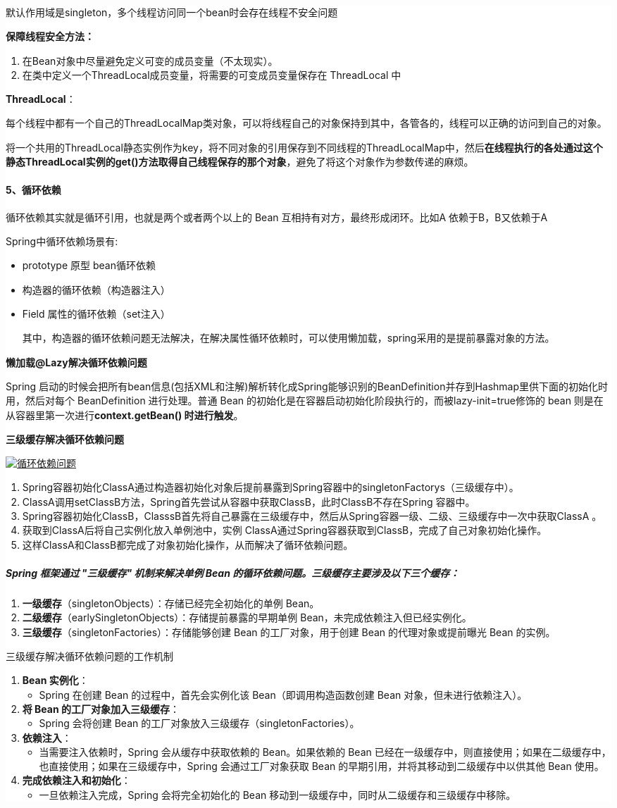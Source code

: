 默认作用域是singleton，多个线程访问同一个bean时会存在线程不安全问题

**保障线程安全方法：**

1. 在Bean对象中尽量避免定义可变的成员变量（不太现实）。
2. 在类中定义⼀个ThreadLocal成员变量，将需要的可变成员变量保存在 ThreadLocal 中

**ThreadLocal**：

 每个线程中都有一个自己的ThreadLocalMap类对象，可以将线程自己的对象保持到其中，各管各的，线程可以正确的访问到自己的对象。

 将一个共用的ThreadLocal静态实例作为key，将不同对象的引用保存到不同线程的ThreadLocalMap中，然后**在线程执行的各处通过这个静态ThreadLocal实例的get()方法取得自己线程保存的那个对象**，避免了将这个对象作为参数传递的麻烦。

#### 5、循环依赖



 循环依赖其实就是循环引用，也就是两个或者两个以上的 Bean 互相持有对方，最终形成闭环。比如A 依赖于B，B又依赖于A

Spring中循环依赖场景有:

- prototype 原型 bean循环依赖

- 构造器的循环依赖（构造器注入）

- Field 属性的循环依赖（set注入）

  其中，构造器的循环依赖问题无法解决，在解决属性循环依赖时，可以使用懒加载，spring采用的是提前暴露对象的方法。

**懒加载@Lazy解决循环依赖问题**

 Spring 启动的时候会把所有bean信息(包括XML和注解)解析转化成Spring能够识别的BeanDefinition并存到Hashmap里供下面的初始化时用，然后对每个 BeanDefinition 进行处理。普通 Bean 的初始化是在容器启动初始化阶段执行的，而被lazy-init=true修饰的 bean 则是在从容器里第一次进行**context.getBean() 时进行触发**。



**三级缓存解决循环依赖问题**

[![循环依赖问题](https://camo.githubusercontent.com/de2991ecc66213f6d747a23957a07acf037eb3f0f4f0398e1cd1445a6e479fcf/68747470733a2f2f747661312e73696e61696d672e636e2f6c617267652f303038314b636b776c7931676c763769767275326c6a333139383071636e31332e6a7067)](https://camo.githubusercontent.com/de2991ecc66213f6d747a23957a07acf037eb3f0f4f0398e1cd1445a6e479fcf/68747470733a2f2f747661312e73696e61696d672e636e2f6c617267652f303038314b636b776c7931676c763769767275326c6a333139383071636e31332e6a7067)

1. Spring容器初始化ClassA通过构造器初始化对象后提前暴露到Spring容器中的singletonFactorys（三级缓存中）。
2. ClassA调用setClassB方法，Spring首先尝试从容器中获取ClassB，此时ClassB不存在Spring 容器中。
3. Spring容器初始化ClassB，ClasssB首先将自己暴露在三级缓存中，然后从Spring容器一级、二级、三级缓存中一次中获取ClassA 。
4. 获取到ClassA后将自己实例化放入单例池中，实例 ClassA通过Spring容器获取到ClassB，完成了自己对象初始化操作。
5. 这样ClassA和ClassB都完成了对象初始化操作，从而解决了循环依赖问题。

##### Spring 框架通过 "三级缓存" 机制来解决单例 Bean 的循环依赖问题。三级缓存主要涉及以下三个缓存：

1. **一级缓存**（singletonObjects）：存储已经完全初始化的单例 Bean。
2. **二级缓存**（earlySingletonObjects）：存储提前暴露的早期单例 Bean，未完成依赖注入但已经实例化。
3. **三级缓存**（singletonFactories）：存储能够创建 Bean 的工厂对象，用于创建 Bean 的代理对象或提前曝光 Bean 的实例。

三级缓存解决循环依赖问题的工作机制

1. **Bean 实例化**：
   - Spring 在创建 Bean 的过程中，首先会实例化该 Bean（即调用构造函数创建 Bean 对象，但未进行依赖注入）。
2. **将 Bean 的工厂对象加入三级缓存**：
   - Spring 会将创建 Bean 的工厂对象放入三级缓存（singletonFactories）。
3. **依赖注入**：
   - 当需要注入依赖时，Spring 会从缓存中获取依赖的 Bean。如果依赖的 Bean 已经在一级缓存中，则直接使用；如果在二级缓存中，也直接使用；如果在三级缓存中，Spring 会通过工厂对象获取 Bean 的早期引用，并将其移动到二级缓存中以供其他 Bean 使用。
4. **完成依赖注入和初始化**：
   - 一旦依赖注入完成，Spring 会将完全初始化的 Bean 移动到一级缓存中，同时从二级缓存和三级缓存中移除。
